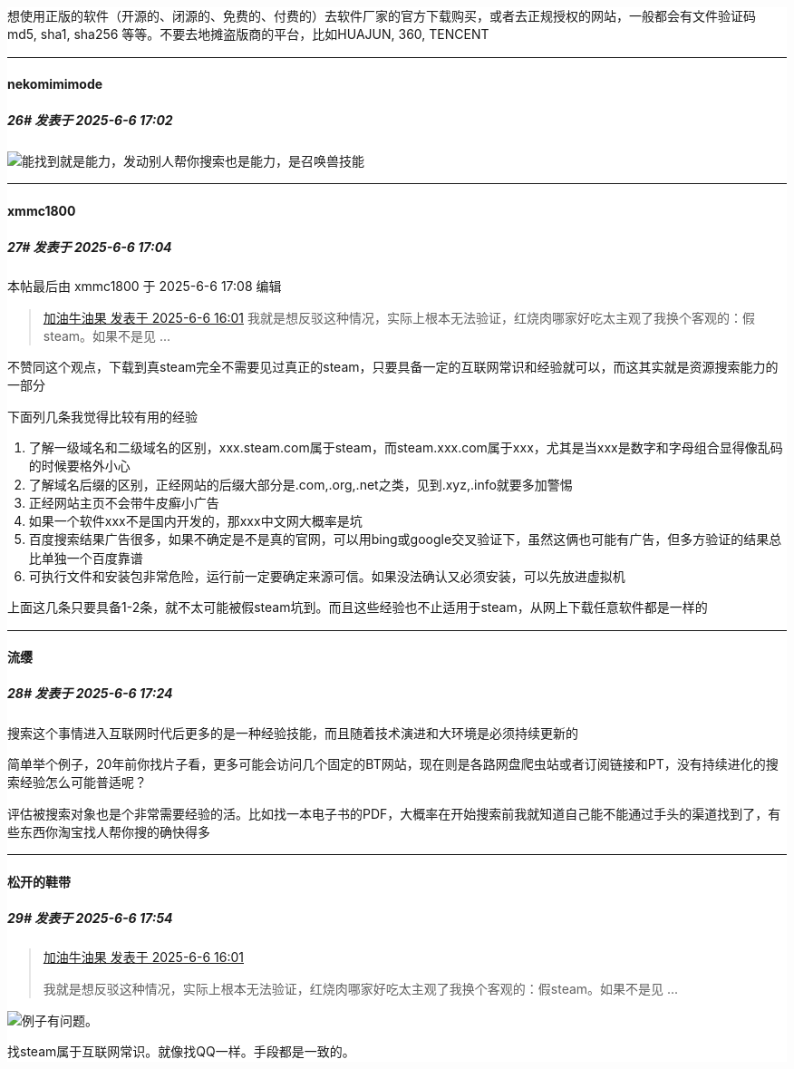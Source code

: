 想使用正版的软件（开源的、闭源的、免费的、付费的）去软件厂家的官方下载购买，或者去正规授权的网站，一般都会有文件验证码 md5, sha1, sha256 等等。不要去地摊盗版商的平台，比如HUAJUN, 360, TENCENT

*****

####  nekomimimode  
##### 26#       发表于 2025-6-6 17:02

<img src="https://static.stage1st.com/image/smiley/face2017/053.png" referrerpolicy="no-referrer">能找到就是能力，发动别人帮你搜索也是能力，是召唤兽技能

*****

####  xmmc1800  
##### 27#       发表于 2025-6-6 17:04

 本帖最后由 xmmc1800 于 2025-6-6 17:08 编辑 
<blockquote><a href="httphttps://stage1st.com/2b/forum.php?mod=redirect&amp;goto=findpost&amp;pid=67892333&amp;ptid=2253078" target="_blank">加油牛油果 发表于 2025-6-6 16:01</a>
我就是想反驳这种情况，实际上根本无法验证，红烧肉哪家好吃太主观了我换个客观的：假steam。如果不是见 ...</blockquote>
不赞同这个观点，下载到真steam完全不需要见过真正的steam，只要具备一定的互联网常识和经验就可以，而这其实就是资源搜索能力的一部分

下面列几条我觉得比较有用的经验
1. 了解一级域名和二级域名的区别，xxx.steam.com属于steam，而steam.xxx.com属于xxx，尤其是当xxx是数字和字母组合显得像乱码的时候要格外小心
2. 了解域名后缀的区别，正经网站的后缀大部分是.com,.org,.net之类，见到.xyz,.info就要多加警惕
3. 正经网站主页不会带牛皮癣小广告
4. 如果一个软件xxx不是国内开发的，那xxx中文网大概率是坑
5. 百度搜索结果广告很多，如果不确定是不是真的官网，可以用bing或google交叉验证下，虽然这俩也可能有广告，但多方验证的结果总比单独一个百度靠谱
6. 可执行文件和安装包非常危险，运行前一定要确定来源可信。如果没法确认又必须安装，可以先放进虚拟机

上面这几条只要具备1-2条，就不太可能被假steam坑到。而且这些经验也不止适用于steam，从网上下载任意软件都是一样的

*****

####  流缨  
##### 28#       发表于 2025-6-6 17:24

搜索这个事情进入互联网时代后更多的是一种经验技能，而且随着技术演进和大环境是必须持续更新的

简单举个例子，20年前你找片子看，更多可能会访问几个固定的BT网站，现在则是各路网盘爬虫站或者订阅链接和PT，没有持续进化的搜索经验怎么可能普适呢？

评估被搜索对象也是个非常需要经验的活。比如找一本电子书的PDF，大概率在开始搜索前我就知道自己能不能通过手头的渠道找到了，有些东西你淘宝找人帮你搜的确快得多

*****

####  松开的鞋带  
##### 29#       发表于 2025-6-6 17:54

<blockquote><a href="httphttps://stage1st.com/2b/forum.php?mod=redirect&amp;goto=findpost&amp;pid=67892333&amp;ptid=2253078" target="_blank">加油牛油果 发表于 2025-6-6 16:01</a>

我就是想反驳这种情况，实际上根本无法验证，红烧肉哪家好吃太主观了我换个客观的：假steam。如果不是见 ...</blockquote>
<img src="https://static.stage1st.com/image/smiley/face2017/001.png" referrerpolicy="no-referrer">例子有问题。

找steam属于互联网常识。就像找QQ一样。手段都是一致的。
